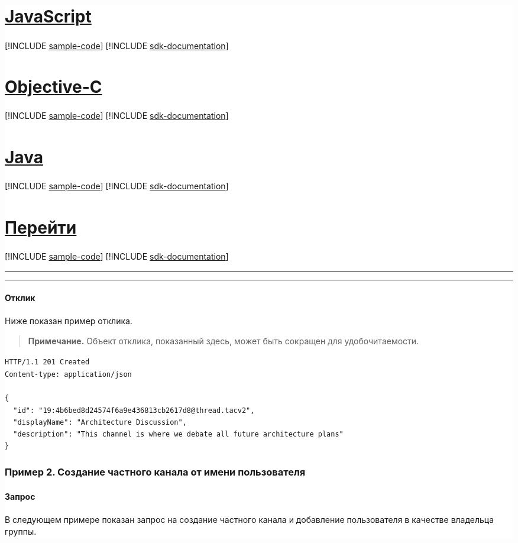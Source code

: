 # <a name="javascript"></a>[JavaScript](#tab/javascript)
[!INCLUDE [sample-code](../includes/snippets/javascript/create-channel-from-group-javascript-snippets.md)]
[!INCLUDE [sdk-documentation](../includes/snippets/snippets-sdk-documentation-link.md)]

# <a name="objective-c"></a>[Objective-C](#tab/objc)
[!INCLUDE [sample-code](../includes/snippets/objc/create-channel-from-group-objc-snippets.md)]
[!INCLUDE [sdk-documentation](../includes/snippets/snippets-sdk-documentation-link.md)]

# <a name="java"></a>[Java](#tab/java)
[!INCLUDE [sample-code](../includes/snippets/java/create-channel-from-group-java-snippets.md)]
[!INCLUDE [sdk-documentation](../includes/snippets/snippets-sdk-documentation-link.md)]

# <a name="go"></a>[Перейти](#tab/go)
[!INCLUDE [sample-code](../includes/snippets/go/create-channel-from-group-go-snippets.md)]
[!INCLUDE [sdk-documentation](../includes/snippets/snippets-sdk-documentation-link.md)]

---


---

#### <a name="response"></a>Отклик

Ниже показан пример отклика.

> **Примечание.** Объект отклика, показанный здесь, может быть сокращен для удобочитаемости. 


```http
HTTP/1.1 201 Created
Content-type: application/json

{
  "id": "19:4b6bed8d24574f6a9e436813cb2617d8@thread.tacv2",
  "displayName": "Architecture Discussion",
  "description": "This channel is where we debate all future architecture plans"
}
```

### <a name="example-2-create-private-channel-on-behalf-of-user"></a>Пример 2. Создание частного канала от имени пользователя

#### <a name="request"></a>Запрос

В следующем примере показан запрос на создание частного канала и добавление пользователя в качестве владельца группы.

